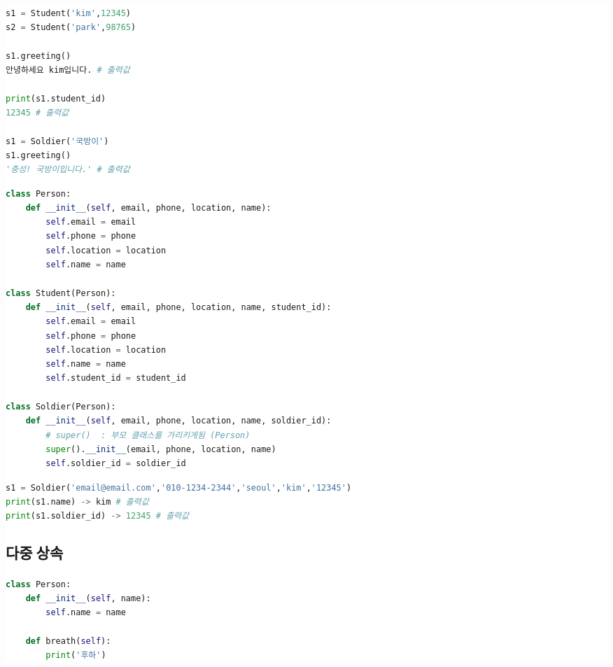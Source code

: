 ```python
s1 = Student('kim',12345)
s2 = Student('park',98765)

s1.greeting()
안녕하세요 kim입니다. # 출력값

print(s1.student_id)
12345 # 출력값

s1 = Soldier('국방이')
s1.greeting()
'충성! 국방이입니다.' # 출력값
```
```python
class Person:
    def __init__(self, email, phone, location, name):
        self.email = email
        self.phone = phone
        self.location = location
        self.name = name

class Student(Person):
    def __init__(self, email, phone, location, name, student_id):
        self.email = email
        self.phone = phone
        self.location = location
        self.name = name
        self.student_id = student_id

class Soldier(Person):
    def __init__(self, email, phone, location, name, soldier_id):
        # super()  : 부모 클래스를 가리키게됨 (Person)
        super().__init__(email, phone, location, name)
        self.soldier_id = soldier_id
```

```python
s1 = Soldier('email@email.com','010-1234-2344','seoul','kim','12345')
print(s1.name) -> kim # 출력값
print(s1.soldier_id) -> 12345 # 출력값
```
## 다중 상속

```python
class Person:
    def __init__(self, name):
        self.name = name
        
    def breath(self):
        print('후하')
```
